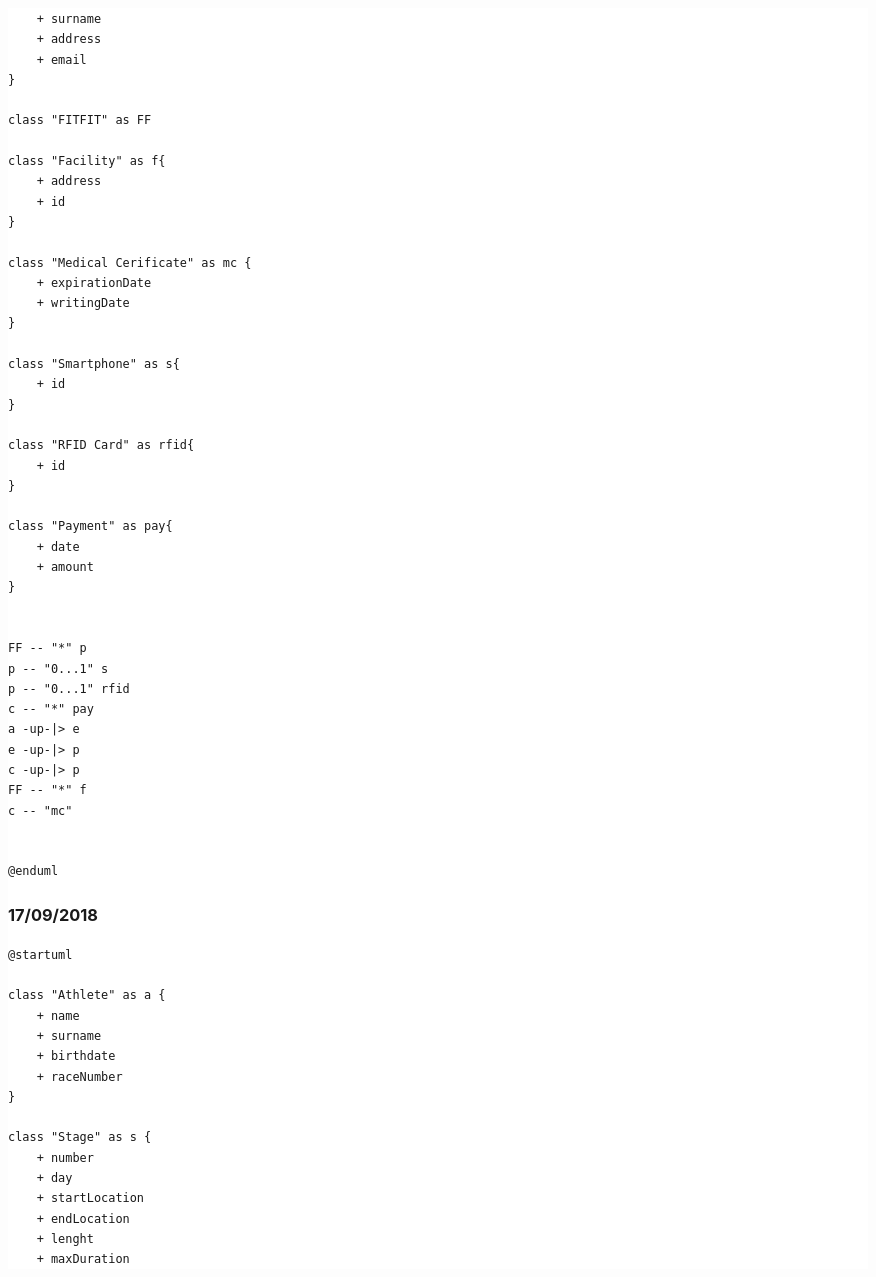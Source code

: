 ```plantuml
    + surname
    + address
    + email
}

class "FITFIT" as FF

class "Facility" as f{
    + address
    + id
}

class "Medical Cerificate" as mc {
    + expirationDate
    + writingDate
}

class "Smartphone" as s{
    + id
}

class "RFID Card" as rfid{
    + id
}

class "Payment" as pay{
    + date
    + amount
}


FF -- "*" p
p -- "0...1" s
p -- "0...1" rfid
c -- "*" pay
a -up-|> e
e -up-|> p
c -up-|> p
FF -- "*" f
c -- "mc"


@enduml
```

### 17/09/2018
```plantuml
@startuml

class "Athlete" as a {
    + name
    + surname
    + birthdate
    + raceNumber
}

class "Stage" as s {
    + number
    + day
    + startLocation
    + endLocation
    + lenght
    + maxDuration
```